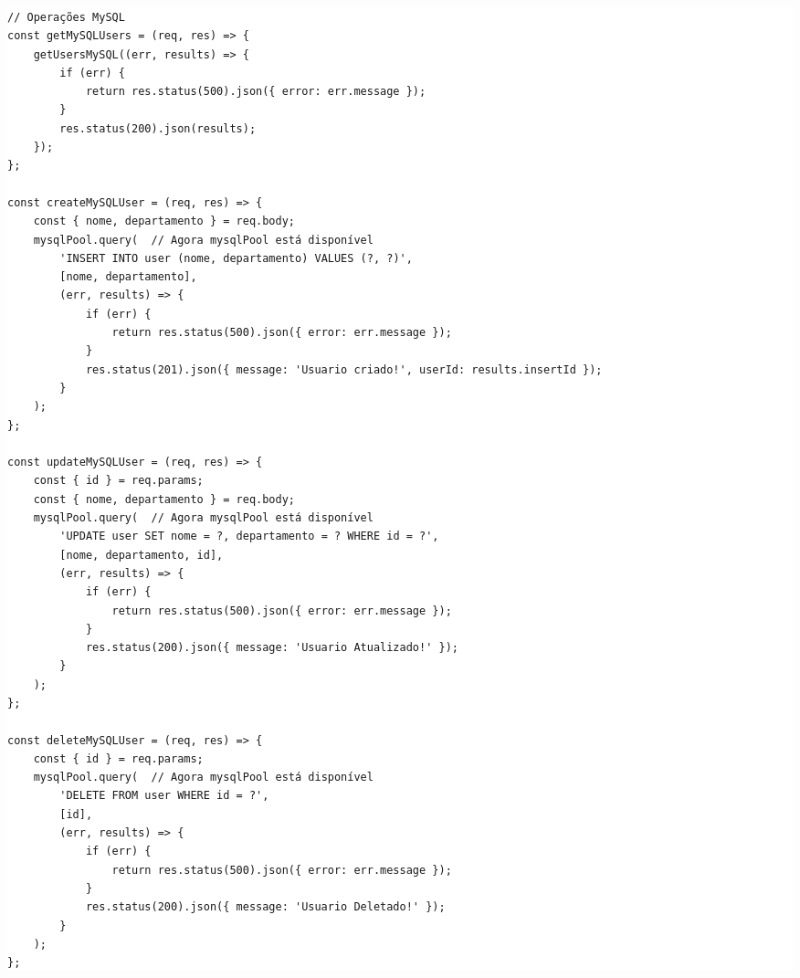     // Operações MySQL
    const getMySQLUsers = (req, res) => {
        getUsersMySQL((err, results) => {
            if (err) {
                return res.status(500).json({ error: err.message });
            }
            res.status(200).json(results);
        });
    };

    const createMySQLUser = (req, res) => {
        const { nome, departamento } = req.body;
        mysqlPool.query(  // Agora mysqlPool está disponível
            'INSERT INTO user (nome, departamento) VALUES (?, ?)',
            [nome, departamento],
            (err, results) => {
                if (err) {
                    return res.status(500).json({ error: err.message });
                }
                res.status(201).json({ message: 'Usuario criado!', userId: results.insertId });
            }
        );
    };

    const updateMySQLUser = (req, res) => {
        const { id } = req.params;
        const { nome, departamento } = req.body;
        mysqlPool.query(  // Agora mysqlPool está disponível
            'UPDATE user SET nome = ?, departamento = ? WHERE id = ?',
            [nome, departamento, id],
            (err, results) => {
                if (err) {
                    return res.status(500).json({ error: err.message });
                }
                res.status(200).json({ message: 'Usuario Atualizado!' });
            }
        );
    };

    const deleteMySQLUser = (req, res) => {
        const { id } = req.params;
        mysqlPool.query(  // Agora mysqlPool está disponível
            'DELETE FROM user WHERE id = ?',
            [id],
            (err, results) => {
                if (err) {
                    return res.status(500).json({ error: err.message });
                }
                res.status(200).json({ message: 'Usuario Deletado!' });
            }
        );
    };

